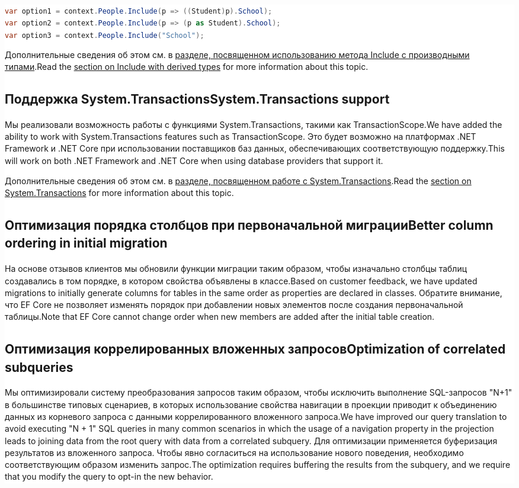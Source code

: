 ``` csharp
var option1 = context.People.Include(p => ((Student)p).School);
var option2 = context.People.Include(p => (p as Student).School);
var option3 = context.People.Include("School");
```

<span data-ttu-id="f0df1-146">Дополнительные сведения об этом см. в [разделе, посвященном использованию метода Include с производными типами](xref:core/querying/related-data#include-on-derived-types).</span><span class="sxs-lookup"><span data-stu-id="f0df1-146">Read the [section on Include with derived types](xref:core/querying/related-data#include-on-derived-types) for more information about this topic.</span></span>

## <a name="systemtransactions-support"></a><span data-ttu-id="f0df1-147">Поддержка System.Transactions</span><span class="sxs-lookup"><span data-stu-id="f0df1-147">System.Transactions support</span></span>
<span data-ttu-id="f0df1-148">Мы реализовали возможность работы с функциями System.Transactions, такими как TransactionScope.</span><span class="sxs-lookup"><span data-stu-id="f0df1-148">We have added the ability to work with System.Transactions features such as TransactionScope.</span></span> <span data-ttu-id="f0df1-149">Это будет возможно на платформах .NET Framework и .NET Core при использовании поставщиков баз данных, обеспечивающих соответствующую поддержку.</span><span class="sxs-lookup"><span data-stu-id="f0df1-149">This will work on both .NET Framework and .NET Core when using database providers that support it.</span></span>

<span data-ttu-id="f0df1-150">Дополнительные сведения об этом см. в [разделе, посвященном работе с System.Transactions](xref:core/saving/transactions#using-systemtransactions).</span><span class="sxs-lookup"><span data-stu-id="f0df1-150">Read the [section on System.Transactions](xref:core/saving/transactions#using-systemtransactions) for more information about this topic.</span></span>

## <a name="better-column-ordering-in-initial-migration"></a><span data-ttu-id="f0df1-151">Оптимизация порядка столбцов при первоначальной миграции</span><span class="sxs-lookup"><span data-stu-id="f0df1-151">Better column ordering in initial migration</span></span>
<span data-ttu-id="f0df1-152">На основе отзывов клиентов мы обновили функции миграции таким образом, чтобы изначально столбцы таблиц создавались в том порядке, в котором свойства объявлены в классе.</span><span class="sxs-lookup"><span data-stu-id="f0df1-152">Based on customer feedback, we have updated migrations to initially generate columns for tables in the same order as properties are declared in classes.</span></span> <span data-ttu-id="f0df1-153">Обратите внимание, что EF Core не позволяет изменять порядок при добавлении новых элементов после создания первоначальной таблицы.</span><span class="sxs-lookup"><span data-stu-id="f0df1-153">Note that EF Core cannot change order when new members are added after the initial table creation.</span></span>

## <a name="optimization-of-correlated-subqueries"></a><span data-ttu-id="f0df1-154">Оптимизация коррелированных вложенных запросов</span><span class="sxs-lookup"><span data-stu-id="f0df1-154">Optimization of correlated subqueries</span></span>
<span data-ttu-id="f0df1-155">Мы оптимизировали систему преобразования запросов таким образом, чтобы исключить выполнение SQL-запросов "N+1" в большинстве типовых сценариев, в которых использование свойства навигации в проекции приводит к объединению данных из корневого запроса с данными коррелированного вложенного запроса.</span><span class="sxs-lookup"><span data-stu-id="f0df1-155">We have improved our query translation to avoid executing "N + 1" SQL queries in many common scenarios in which the usage of a navigation property in the projection leads to joining data from the root query with data from a correlated subquery.</span></span> <span data-ttu-id="f0df1-156">Для оптимизации применяется буферизация результатов из вложенного запроса. Чтобы явно согласиться на использование нового поведения, необходимо соответствующим образом изменить запрос.</span><span class="sxs-lookup"><span data-stu-id="f0df1-156">The optimization requires buffering the results from the subquery, and we require that you modify the query to opt-in the new behavior.</span></span>
